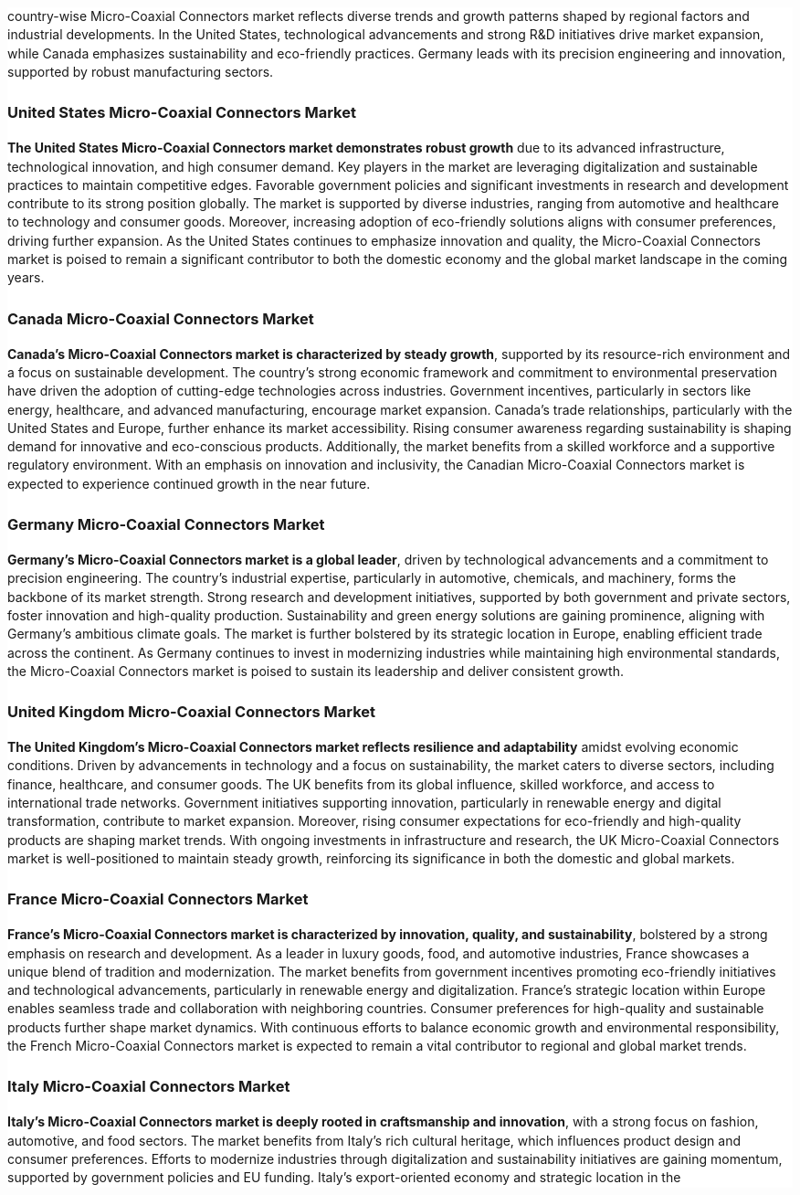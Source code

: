 country-wise Micro-Coaxial Connectors market reflects diverse trends and growth patterns shaped by regional factors and industrial developments. In the United States, technological advancements and strong R&amp;D initiatives drive market expansion, while Canada emphasizes sustainability and eco-friendly practices. Germany leads with its precision engineering and innovation, supported by robust manufacturing sectors.</span></em></p></blockquote><h3><strong>United States Micro-Coaxial Connectors Market</strong></h3><p><strong>The United States Micro-Coaxial Connectors market demonstrates robust growth</strong> due to its advanced infrastructure, technological innovation, and high consumer demand. Key players in the market are leveraging digitalization and sustainable practices to maintain competitive edges. Favorable government policies and significant investments in research and development contribute to its strong position globally. The market is supported by diverse industries, ranging from automotive and healthcare to technology and consumer goods. Moreover, increasing adoption of eco-friendly solutions aligns with consumer preferences, driving further expansion. As the United States continues to emphasize innovation and quality, the Micro-Coaxial Connectors market is poised to remain a significant contributor to both the domestic economy and the global market landscape in the coming years.</p><h3><strong>Canada Micro-Coaxial Connectors Market</strong></h3><p><strong>Canada&rsquo;s Micro-Coaxial Connectors market is characterized by steady growth</strong>, supported by its resource-rich environment and a focus on sustainable development. The country&rsquo;s strong economic framework and commitment to environmental preservation have driven the adoption of cutting-edge technologies across industries. Government incentives, particularly in sectors like energy, healthcare, and advanced manufacturing, encourage market expansion. Canada&rsquo;s trade relationships, particularly with the United States and Europe, further enhance its market accessibility. Rising consumer awareness regarding sustainability is shaping demand for innovative and eco-conscious products. Additionally, the market benefits from a skilled workforce and a supportive regulatory environment. With an emphasis on innovation and inclusivity, the Canadian Micro-Coaxial Connectors market is expected to experience continued growth in the near future.</p><h3><strong>Germany Micro-Coaxial Connectors Market</strong></h3><p><strong>Germany&rsquo;s Micro-Coaxial Connectors market is a global leader</strong>, driven by technological advancements and a commitment to precision engineering. The country&rsquo;s industrial expertise, particularly in automotive, chemicals, and machinery, forms the backbone of its market strength. Strong research and development initiatives, supported by both government and private sectors, foster innovation and high-quality production. Sustainability and green energy solutions are gaining prominence, aligning with Germany&rsquo;s ambitious climate goals. The market is further bolstered by its strategic location in Europe, enabling efficient trade across the continent. As Germany continues to invest in modernizing industries while maintaining high environmental standards, the Micro-Coaxial Connectors market is poised to sustain its leadership and deliver consistent growth.</p><h3><strong>United Kingdom Micro-Coaxial Connectors Market</strong></h3><p><strong>The United Kingdom&rsquo;s Micro-Coaxial Connectors market reflects resilience and adaptability</strong> amidst evolving economic conditions. Driven by advancements in technology and a focus on sustainability, the market caters to diverse sectors, including finance, healthcare, and consumer goods. The UK benefits from its global influence, skilled workforce, and access to international trade networks. Government initiatives supporting innovation, particularly in renewable energy and digital transformation, contribute to market expansion. Moreover, rising consumer expectations for eco-friendly and high-quality products are shaping market trends. With ongoing investments in infrastructure and research, the UK Micro-Coaxial Connectors market is well-positioned to maintain steady growth, reinforcing its significance in both the domestic and global markets.</p><h3><strong>France Micro-Coaxial Connectors Market</strong></h3><p><strong>France&rsquo;s Micro-Coaxial Connectors market is characterized by innovation, quality, and sustainability</strong>, bolstered by a strong emphasis on research and development. As a leader in luxury goods, food, and automotive industries, France showcases a unique blend of tradition and modernization. The market benefits from government incentives promoting eco-friendly initiatives and technological advancements, particularly in renewable energy and digitalization. France&rsquo;s strategic location within Europe enables seamless trade and collaboration with neighboring countries. Consumer preferences for high-quality and sustainable products further shape market dynamics. With continuous efforts to balance economic growth and environmental responsibility, the French Micro-Coaxial Connectors market is expected to remain a vital contributor to regional and global market trends.</p><h3><strong>Italy Micro-Coaxial Connectors Market</strong></h3><p><strong>Italy&rsquo;s Micro-Coaxial Connectors market is deeply rooted in craftsmanship and innovation</strong>, with a strong focus on fashion, automotive, and food sectors. The market benefits from Italy&rsquo;s rich cultural heritage, which influences product design and consumer preferences. Efforts to modernize industries through digitalization and sustainability initiatives are gaining momentum, supported by government policies and EU funding. Italy&rsquo;s export-oriented economy and strategic location in the